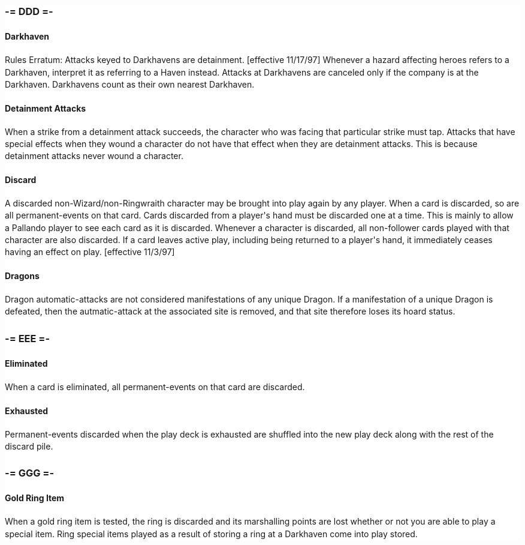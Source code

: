 ### -= DDD =-

#### Darkhaven
Rules Erratum: Attacks keyed to Darkhavens are detainment. \[effective
11/17/97]
Whenever a hazard affecting heroes refers to a Darkhaven, interpret it as
referring to a Haven instead.
Attacks at Darkhavens are canceled only if the company is at the Darkhaven.
Darkhavens count as their own nearest Darkhaven.

#### Detainment Attacks
When a strike from a detainment attack succeeds, the character who was
facing that particular strike must tap.
Attacks that have special effects when they wound a character do not have
that effect when they are detainment attacks. This is because detainment
attacks never wound a character.

#### Discard
A discarded non-Wizard/non-Ringwraith character may be brought into play
again by any player.
When a card is discarded, so are all permanent-events on that card.
Cards discarded from a player's hand must be discarded one at a time. This
is mainly to allow a Pallando player to see each card as it is discarded.
Whenever a character is discarded, all non-follower cards played with that
character are also discarded.
If a card leaves active play, including being returned to a player's hand,
it immediately ceases having an effect on play. [effective 11/3/97]

#### Dragons
Dragon automatic-attacks are not considered manifestations of any unique
Dragon.
If a manifestation of a unique Dragon is defeated, then the autmatic-attack
at the associated site is removed, and that site therefore loses its hoard
status.

### -= EEE =-

#### Eliminated
When a card is eliminated, all permanent-events on that card are discarded.

#### Exhausted
Permanent-events discarded when the play deck is exhausted are shuffled
into the new play deck along with the rest of the discard pile.

### -= GGG =-

#### Gold Ring Item
When a gold ring item is tested, the ring is discarded and its marshalling
points are lost whether or not you are able to play a special item.
Ring special items played as a result of storing a ring at a Darkhaven come
into play stored.
